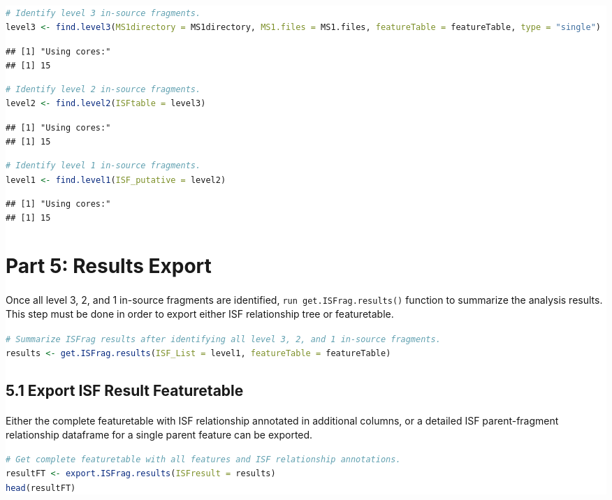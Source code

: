 ``` r
# Identify level 3 in-source fragments.
level3 <- find.level3(MS1directory = MS1directory, MS1.files = MS1.files, featureTable = featureTable, type = "single")
```

    ## [1] "Using cores:"
    ## [1] 15

``` r
# Identify level 2 in-source fragments.
level2 <- find.level2(ISFtable = level3)
```

    ## [1] "Using cores:"
    ## [1] 15

``` r
# Identify level 1 in-source fragments.
level1 <- find.level1(ISF_putative = level2)
```

    ## [1] "Using cores:"
    ## [1] 15

# Part 5: Results Export

Once all level 3, 2, and 1 in-source fragments are identified,
`run get.ISFrag.results()` function to summarize the analysis results.
This step must be done in order to export either ISF relationship tree
or featuretable.

``` r
# Summarize ISFrag results after identifying all level 3, 2, and 1 in-source fragments.
results <- get.ISFrag.results(ISF_List = level1, featureTable = featureTable)
```

## 5.1 Export ISF Result Featuretable

Either the complete featuretable with ISF relationship annotated in
additional columns, or a detailed ISF parent-fragment relationship
dataframe for a single parent feature can be exported.

``` r
# Get complete featuretable with all features and ISF relationship annotations.
resultFT <- export.ISFrag.results(ISFresult = results)
head(resultFT)
```
